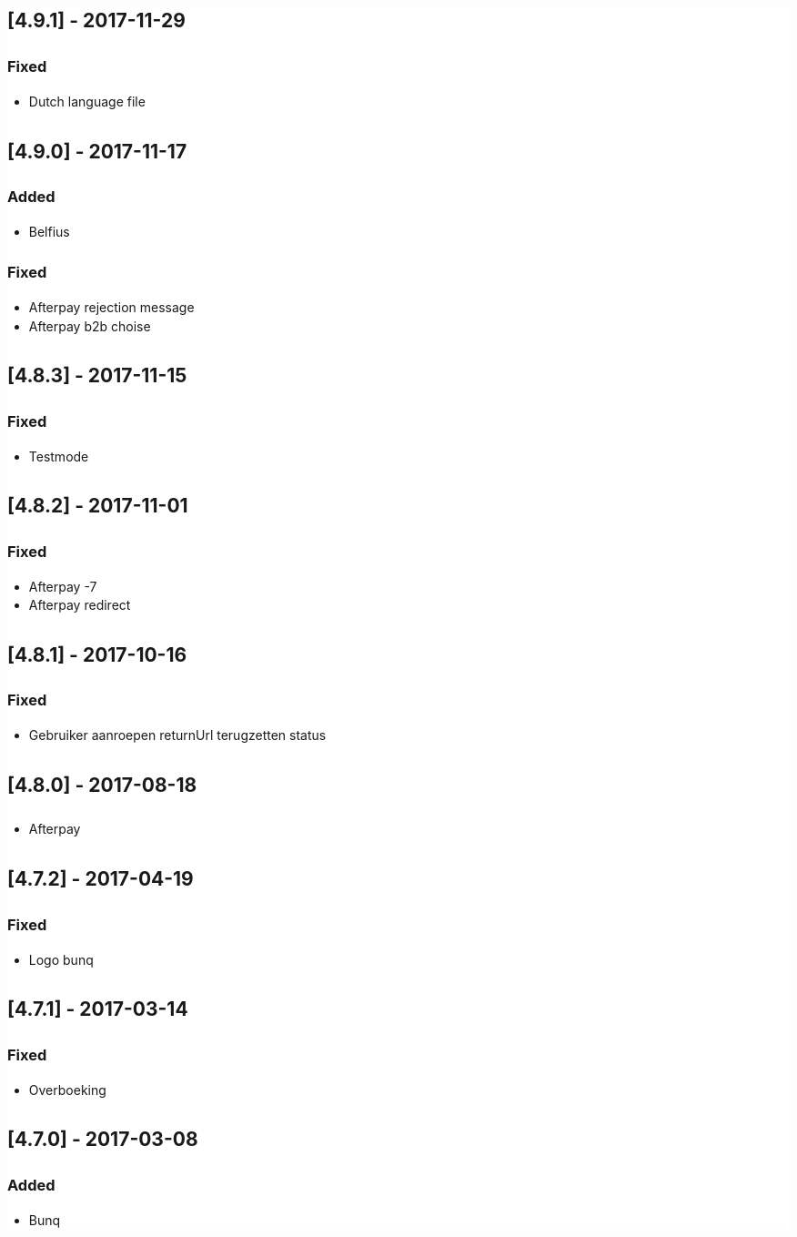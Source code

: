 ## [4.9.1] - 2017-11-29
### Fixed  
- Dutch language file  

## [4.9.0] - 2017-11-17
### Added  
- Belfius  

### Fixed  
- Afterpay rejection message  
- Afterpay b2b choise  

## [4.8.3] - 2017-11-15
### Fixed  
- Testmode  

## [4.8.2] - 2017-11-01
### Fixed  
- Afterpay -7  
- Afterpay redirect  

## [4.8.1] - 2017-10-16
### Fixed  
- Gebruiker aanroepen returnUrl terugzetten status  

## [4.8.0] - 2017-08-18
###   
- Afterpay  

## [4.7.2] - 2017-04-19
### Fixed  
- Logo bunq  

## [4.7.1] - 2017-03-14
### Fixed  
- Overboeking  

## [4.7.0] - 2017-03-08
### Added  
- Bunq  
